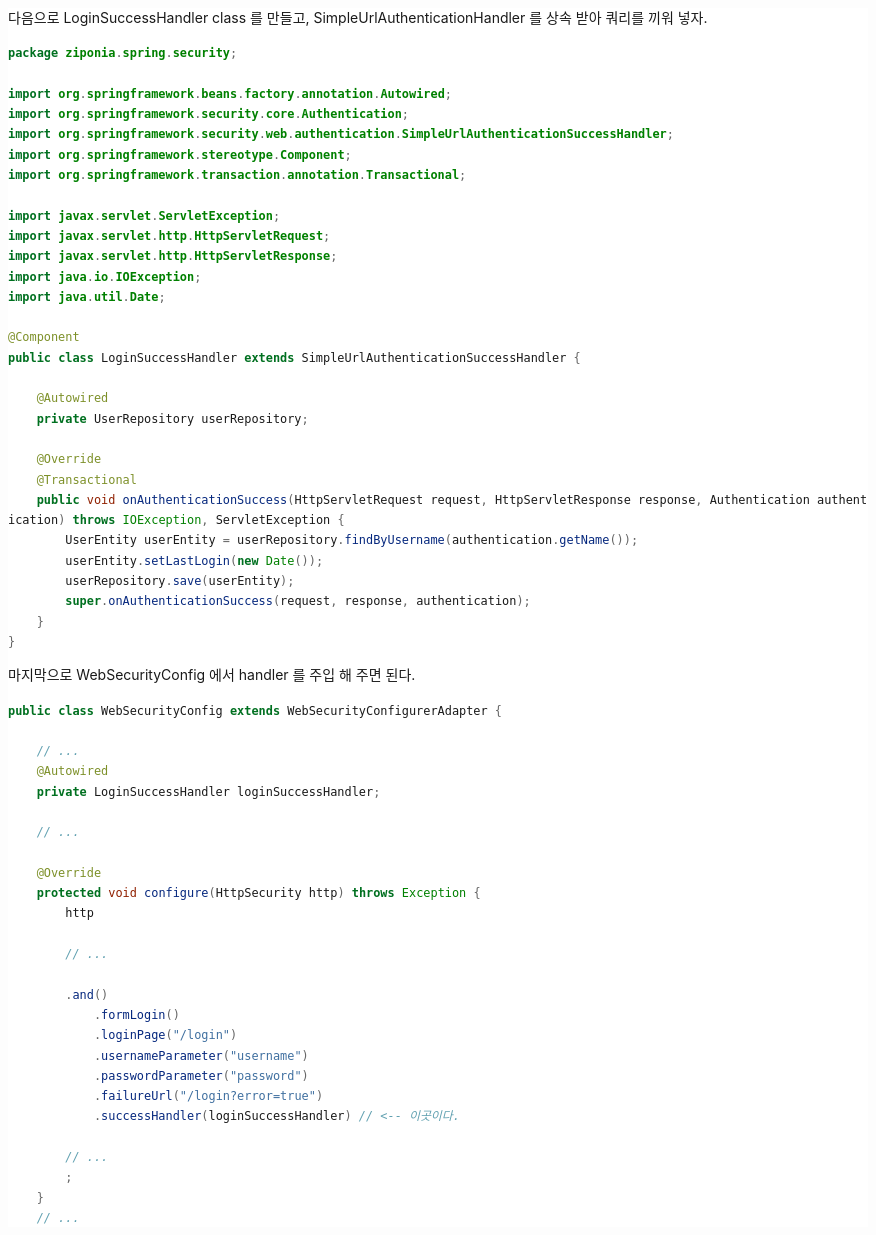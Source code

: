 다음으로 LoginSuccessHandler class 를 만들고, SimpleUrlAuthenticationHandler 를 상속 받아 쿼리를 끼워 넣자.

```java
package ziponia.spring.security;

import org.springframework.beans.factory.annotation.Autowired;
import org.springframework.security.core.Authentication;
import org.springframework.security.web.authentication.SimpleUrlAuthenticationSuccessHandler;
import org.springframework.stereotype.Component;
import org.springframework.transaction.annotation.Transactional;

import javax.servlet.ServletException;
import javax.servlet.http.HttpServletRequest;
import javax.servlet.http.HttpServletResponse;
import java.io.IOException;
import java.util.Date;

@Component
public class LoginSuccessHandler extends SimpleUrlAuthenticationSuccessHandler {

    @Autowired
    private UserRepository userRepository;

    @Override
    @Transactional
    public void onAuthenticationSuccess(HttpServletRequest request, HttpServletResponse response, Authentication authentication) throws IOException, ServletException {
        UserEntity userEntity = userRepository.findByUsername(authentication.getName());
        userEntity.setLastLogin(new Date());
        userRepository.save(userEntity);
        super.onAuthenticationSuccess(request, response, authentication);
    }
}

```

마지막으로 WebSecurityConfig 에서 handler 를 주입 해 주면 된다.

```java
public class WebSecurityConfig extends WebSecurityConfigurerAdapter {

    // ...
    @Autowired
    private LoginSuccessHandler loginSuccessHandler;

    // ...

    @Override
    protected void configure(HttpSecurity http) throws Exception {
        http

        // ...

        .and()
            .formLogin()
            .loginPage("/login")
            .usernameParameter("username")
            .passwordParameter("password")
            .failureUrl("/login?error=true")
            .successHandler(loginSuccessHandler) // <-- 이곳이다.

        // ...
        ;
    }
    // ...
```